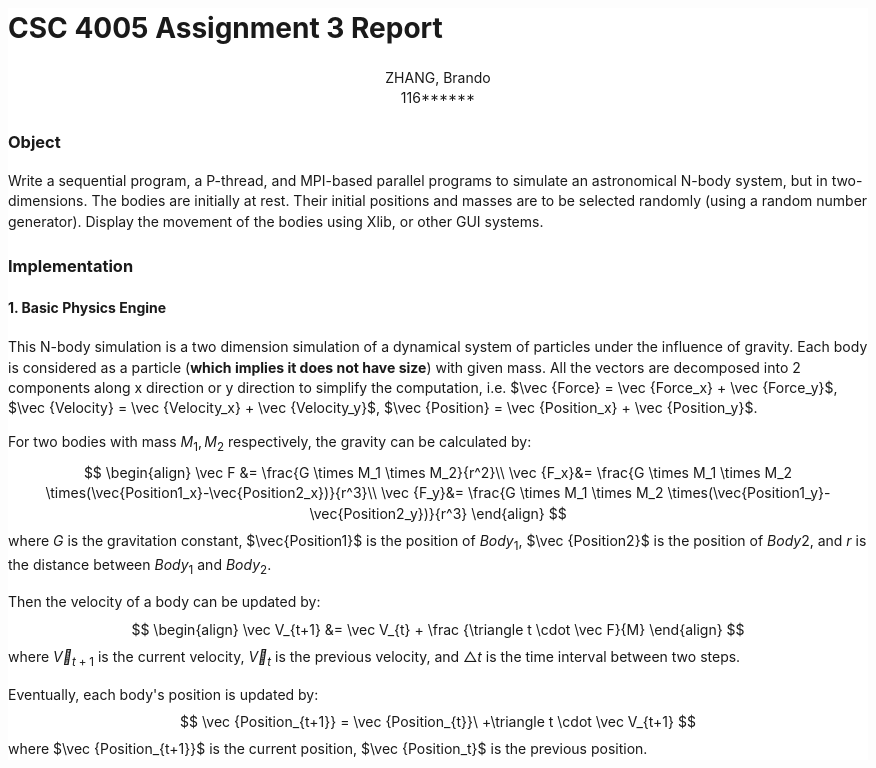 # CSC 4005 Assignment 3 Report

<center>ZHANG, Brando</center>

<center>116******</center>

### Object

Write a sequential program, a P-thread, and MPI-based parallel programs to simulate an astronomical N-body system, but in two-dimensions.  The bodies are initially at rest.  Their initial positions and masses are to be selected randomly (using a random number generator).  Display the movement of the bodies using Xlib, or other GUI systems.



### Implementation

#### 1. Basic Physics Engine

This N-body simulation is a two dimension simulation of a dynamical system of particles under the influence of gravity. Each body is considered as a particle (**which implies it does not have size**) with given mass. All the vectors are decomposed into 2 components along x direction or y direction to simplify the computation, i.e. $\vec {Force} = \vec {Force_x} + \vec {Force_y}$, $\vec {Velocity} = \vec {Velocity_x} + \vec {Velocity_y}$, $\vec {Position} = \vec {Position_x} + \vec {Position_y}$.

For two bodies with mass $M_1, M_2$ respectively, the gravity can be calculated by:
$$
\begin{align}
\vec F &= \frac{G \times M_1 \times M_2}{r^2}\\
\vec {F_x}&= \frac{G \times M_1 \times M_2 \times(\vec{Position1_x}-\vec{Position2_x})}{r^3}\\
\vec {F_y}&= \frac{G \times M_1 \times M_2 \times(\vec{Position1_y}-\vec{Position2_y})}{r^3}
\end{align}
$$
where $G$ is the gravitation constant, $\vec{Position1}$ is the position of $Body_1$, $\vec {Position2}$ is the position of $Body2$, and $r$ is the distance between $Body_1$ and $Body_2$.

Then the velocity of a body can be updated by:
$$
\begin{align}
\vec V_{t+1} &= \vec V_{t} + \frac {\triangle t \cdot \vec F}{M}
\end{align}
$$
where $\vec V_{t+1}$ is the current velocity, $\vec V_t$ is the previous velocity, and $\triangle t$ is the time interval between two steps.

Eventually, each body's position is updated by:
$$
\vec {Position_{t+1}} = \vec {Position_{t}}\ +\triangle t \cdot \vec V_{t+1} 
$$
where $\vec {Position_{t+1}}$ is the current position, $\vec {Position_t}$ is the previous position.
